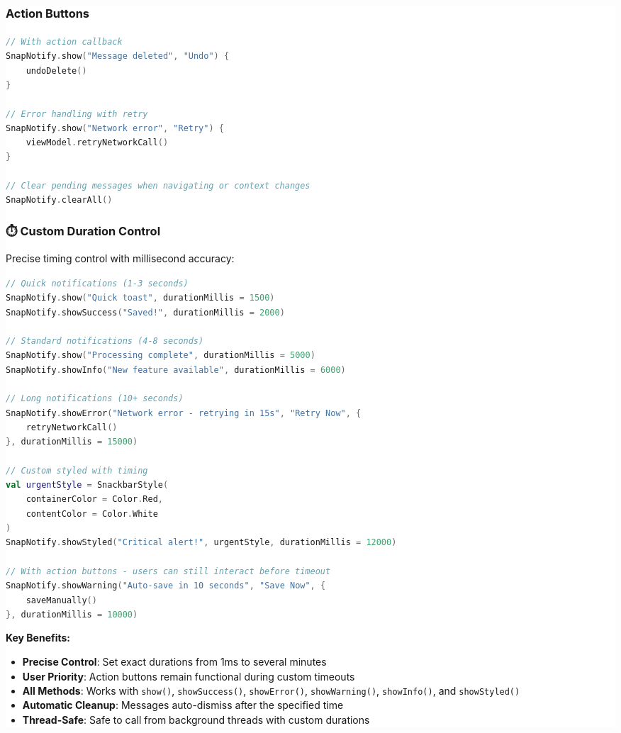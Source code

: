### Action Buttons

```kotlin
// With action callback
SnapNotify.show("Message deleted", "Undo") {
    undoDelete()
}

// Error handling with retry
SnapNotify.show("Network error", "Retry") {
    viewModel.retryNetworkCall()
}

// Clear pending messages when navigating or context changes
SnapNotify.clearAll()
```

### ⏱️ Custom Duration Control

Precise timing control with millisecond accuracy:

```kotlin
// Quick notifications (1-3 seconds)
SnapNotify.show("Quick toast", durationMillis = 1500)
SnapNotify.showSuccess("Saved!", durationMillis = 2000)

// Standard notifications (4-8 seconds)
SnapNotify.show("Processing complete", durationMillis = 5000)
SnapNotify.showInfo("New feature available", durationMillis = 6000)

// Long notifications (10+ seconds)
SnapNotify.showError("Network error - retrying in 15s", "Retry Now", {
    retryNetworkCall()
}, durationMillis = 15000)

// Custom styled with timing
val urgentStyle = SnackbarStyle(
    containerColor = Color.Red,
    contentColor = Color.White
)
SnapNotify.showStyled("Critical alert!", urgentStyle, durationMillis = 12000)

// With action buttons - users can still interact before timeout
SnapNotify.showWarning("Auto-save in 10 seconds", "Save Now", {
    saveManually()
}, durationMillis = 10000)
```

**Key Benefits:**
- **Precise Control**: Set exact durations from 1ms to several minutes
- **User Priority**: Action buttons remain functional during custom timeouts
- **All Methods**: Works with `show()`, `showSuccess()`, `showError()`, `showWarning()`, `showInfo()`, and `showStyled()`
- **Automatic Cleanup**: Messages auto-dismiss after the specified time
- **Thread-Safe**: Safe to call from background threads with custom durations
